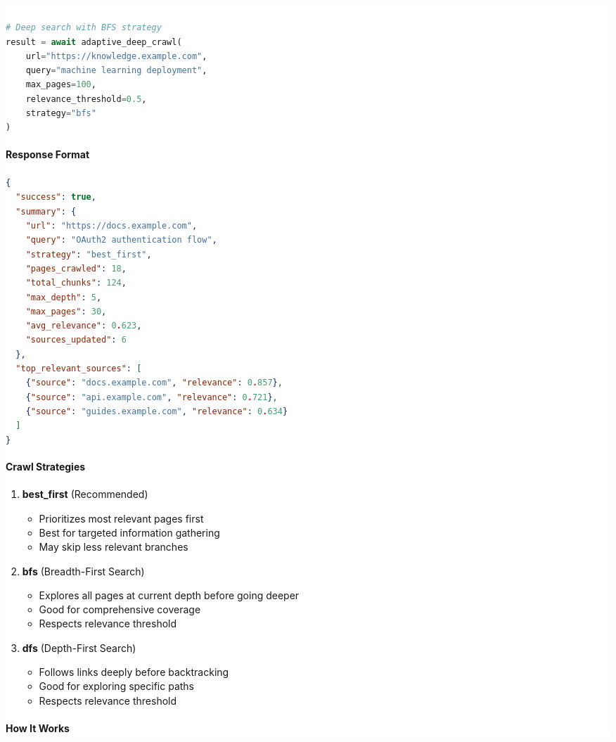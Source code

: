 ```python

# Deep search with BFS strategy
result = await adaptive_deep_crawl(
    url="https://knowledge.example.com",
    query="machine learning deployment",
    max_pages=100,
    relevance_threshold=0.5,
    strategy="bfs"
)
```

#### Response Format

```json
{
  "success": true,
  "summary": {
    "url": "https://docs.example.com",
    "query": "OAuth2 authentication flow",
    "strategy": "best_first",
    "pages_crawled": 18,
    "total_chunks": 124,
    "max_depth": 5,
    "max_pages": 30,
    "avg_relevance": 0.623,
    "sources_updated": 6
  },
  "top_relevant_sources": [
    {"source": "docs.example.com", "relevance": 0.857},
    {"source": "api.example.com", "relevance": 0.721},
    {"source": "guides.example.com", "relevance": 0.634}
  ]
}
```

#### Crawl Strategies

1. **best_first** (Recommended)
   - Prioritizes most relevant pages first
   - Best for targeted information gathering
   - May skip less relevant branches

2. **bfs** (Breadth-First Search)
   - Explores all pages at current depth before going deeper
   - Good for comprehensive coverage
   - Respects relevance threshold

3. **dfs** (Depth-First Search)
   - Follows links deeply before backtracking
   - Good for exploring specific paths
   - Respects relevance threshold

#### How It Works
